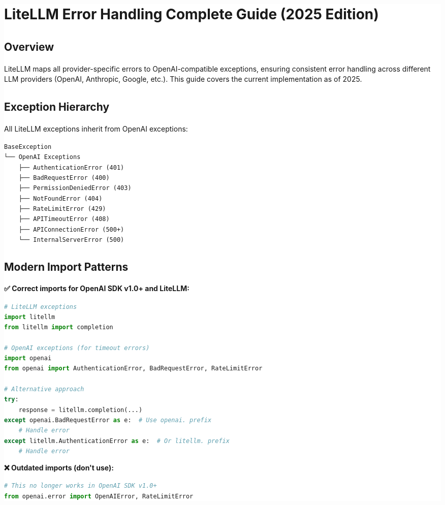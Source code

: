 # LiteLLM Error Handling Complete Guide (2025 Edition)

## Overview

LiteLLM maps all provider-specific errors to OpenAI-compatible exceptions, ensuring consistent error handling across different LLM providers (OpenAI, Anthropic, Google, etc.). This guide covers the current implementation as of 2025.

## Exception Hierarchy

All LiteLLM exceptions inherit from OpenAI exceptions:

```
BaseException
└── OpenAI Exceptions
    ├── AuthenticationError (401)
    ├── BadRequestError (400)
    ├── PermissionDeniedError (403)
    ├── NotFoundError (404)
    ├── RateLimitError (429)
    ├── APITimeoutError (408)
    ├── APIConnectionError (500+)
    └── InternalServerError (500)
```

## Modern Import Patterns

**✅ Correct imports for OpenAI SDK v1.0+ and LiteLLM:**

```python
# LiteLLM exceptions
import litellm
from litellm import completion

# OpenAI exceptions (for timeout errors)
import openai
from openai import AuthenticationError, BadRequestError, RateLimitError

# Alternative approach
try:
    response = litellm.completion(...)
except openai.BadRequestError as e:  # Use openai. prefix
    # Handle error
except litellm.AuthenticationError as e:  # Or litellm. prefix
    # Handle error
```

**❌ Outdated imports (don't use):**
```python
# This no longer works in OpenAI SDK v1.0+
from openai.error import OpenAIError, RateLimitError
```
